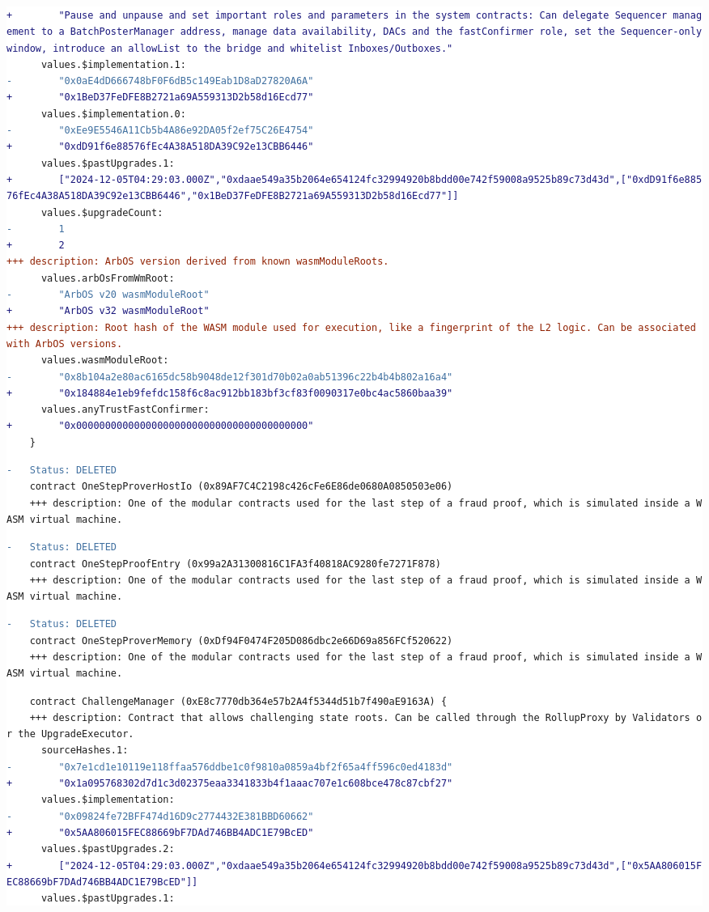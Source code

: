 ```diff
+        "Pause and unpause and set important roles and parameters in the system contracts: Can delegate Sequencer management to a BatchPosterManager address, manage data availability, DACs and the fastConfirmer role, set the Sequencer-only window, introduce an allowList to the bridge and whitelist Inboxes/Outboxes."
      values.$implementation.1:
-        "0x0aE4dD666748bF0F6dB5c149Eab1D8aD27820A6A"
+        "0x1BeD37FeDFE8B2721a69A559313D2b58d16Ecd77"
      values.$implementation.0:
-        "0xEe9E5546A11Cb5b4A86e92DA05f2ef75C26E4754"
+        "0xdD91f6e88576fEc4A38A518DA39C92e13CBB6446"
      values.$pastUpgrades.1:
+        ["2024-12-05T04:29:03.000Z","0xdaae549a35b2064e654124fc32994920b8bdd00e742f59008a9525b89c73d43d",["0xdD91f6e88576fEc4A38A518DA39C92e13CBB6446","0x1BeD37FeDFE8B2721a69A559313D2b58d16Ecd77"]]
      values.$upgradeCount:
-        1
+        2
+++ description: ArbOS version derived from known wasmModuleRoots.
      values.arbOsFromWmRoot:
-        "ArbOS v20 wasmModuleRoot"
+        "ArbOS v32 wasmModuleRoot"
+++ description: Root hash of the WASM module used for execution, like a fingerprint of the L2 logic. Can be associated with ArbOS versions.
      values.wasmModuleRoot:
-        "0x8b104a2e80ac6165dc58b9048de12f301d70b02a0ab51396c22b4b4b802a16a4"
+        "0x184884e1eb9fefdc158f6c8ac912bb183bf3cf83f0090317e0bc4ac5860baa39"
      values.anyTrustFastConfirmer:
+        "0x0000000000000000000000000000000000000000"
    }
```

```diff
-   Status: DELETED
    contract OneStepProverHostIo (0x89AF7C4C2198c426cFe6E86de0680A0850503e06)
    +++ description: One of the modular contracts used for the last step of a fraud proof, which is simulated inside a WASM virtual machine.
```

```diff
-   Status: DELETED
    contract OneStepProofEntry (0x99a2A31300816C1FA3f40818AC9280fe7271F878)
    +++ description: One of the modular contracts used for the last step of a fraud proof, which is simulated inside a WASM virtual machine.
```

```diff
-   Status: DELETED
    contract OneStepProverMemory (0xDf94F0474F205D086dbc2e66D69a856FCf520622)
    +++ description: One of the modular contracts used for the last step of a fraud proof, which is simulated inside a WASM virtual machine.
```

```diff
    contract ChallengeManager (0xE8c7770db364e57b2A4f5344d51b7f490aE9163A) {
    +++ description: Contract that allows challenging state roots. Can be called through the RollupProxy by Validators or the UpgradeExecutor.
      sourceHashes.1:
-        "0x7e1cd1e10119e118ffaa576ddbe1c0f9810a0859a4bf2f65a4ff596c0ed4183d"
+        "0x1a095768302d7d1c3d02375eaa3341833b4f1aaac707e1c608bce478c87cbf27"
      values.$implementation:
-        "0x09824fe72BFF474d16D9c2774432E381BBD60662"
+        "0x5AA806015FEC88669bF7DAd746BB4ADC1E79BcED"
      values.$pastUpgrades.2:
+        ["2024-12-05T04:29:03.000Z","0xdaae549a35b2064e654124fc32994920b8bdd00e742f59008a9525b89c73d43d",["0x5AA806015FEC88669bF7DAd746BB4ADC1E79BcED"]]
      values.$pastUpgrades.1:
```